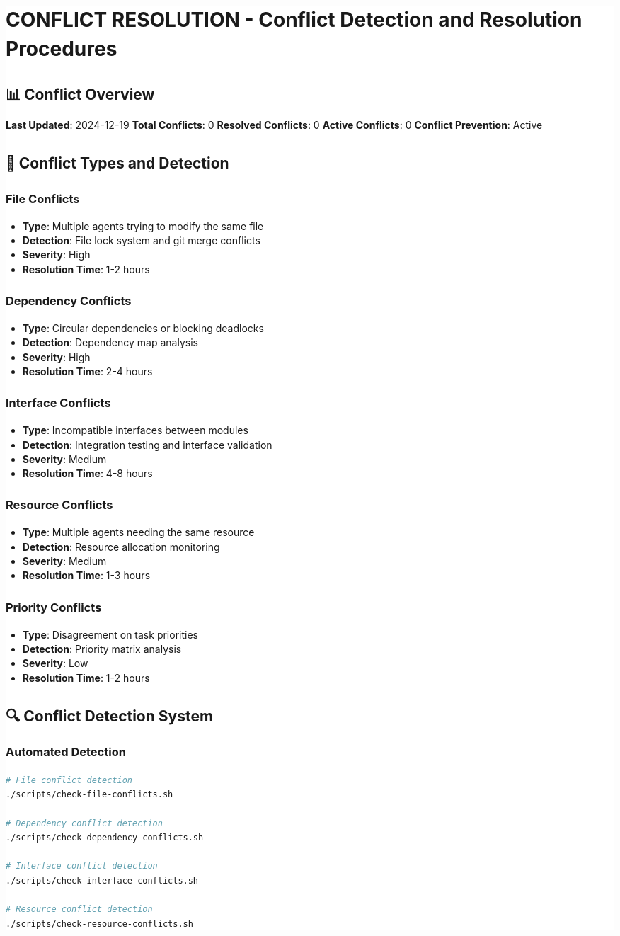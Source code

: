 # CONFLICT RESOLUTION - Conflict Detection and Resolution Procedures

## 📊 **Conflict Overview**

**Last Updated**: 2024-12-19
**Total Conflicts**: 0
**Resolved Conflicts**: 0
**Active Conflicts**: 0
**Conflict Prevention**: Active

## 🚨 **Conflict Types and Detection**

### **File Conflicts**
- **Type**: Multiple agents trying to modify the same file
- **Detection**: File lock system and git merge conflicts
- **Severity**: High
- **Resolution Time**: 1-2 hours

### **Dependency Conflicts**
- **Type**: Circular dependencies or blocking deadlocks
- **Detection**: Dependency map analysis
- **Severity**: High
- **Resolution Time**: 2-4 hours

### **Interface Conflicts**
- **Type**: Incompatible interfaces between modules
- **Detection**: Integration testing and interface validation
- **Severity**: Medium
- **Resolution Time**: 4-8 hours

### **Resource Conflicts**
- **Type**: Multiple agents needing the same resource
- **Detection**: Resource allocation monitoring
- **Severity**: Medium
- **Resolution Time**: 1-3 hours

### **Priority Conflicts**
- **Type**: Disagreement on task priorities
- **Detection**: Priority matrix analysis
- **Severity**: Low
- **Resolution Time**: 1-2 hours

## 🔍 **Conflict Detection System**

### **Automated Detection**
```bash
# File conflict detection
./scripts/check-file-conflicts.sh

# Dependency conflict detection
./scripts/check-dependency-conflicts.sh

# Interface conflict detection
./scripts/check-interface-conflicts.sh

# Resource conflict detection
./scripts/check-resource-conflicts.sh
```
